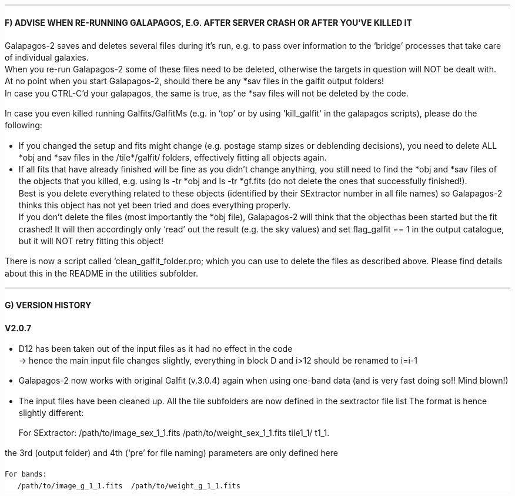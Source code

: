  ---
#### F) ADVISE WHEN RE-RUNNING GALAPAGOS, E.G. AFTER SERVER CRASH OR AFTER YOU’VE KILLED IT

Galapagos-2 saves and deletes several files during it’s run, e.g. to pass over information to the ‘bridge’ processes that take care of individual galaxies.  
When you re-run Galapagos-2 some of these files need to be deleted, otherwise the targets in question will NOT be dealt with.  
At no point when you start Galapagos-2, should there be any *sav files in the galfit output folders!  
In case you CTRL-C’d your galapagos, the same is true, as the *sav files will not be deleted by the code.  

In case you even killed running Galfits/GalfitMs (e.g. in ‘top’ or by using 'kill_galfit' in the galapagos scripts), please do the following:

- If you changed the setup and fits might change (e.g. postage stamp sizes or deblending decisions), you need to delete ALL \*obj and \*sav files in the /tile*/galfit/ folders, effectively fitting all objects again.
- If all fits that have already finished will be fine as you didn’t change anything, you still need to find the *obj and *sav files of the objects that you killed, e.g. using ls -tr *obj and ls -tr *gf.fits (do not delete the ones that successfully finished!).   
Best is you delete everything related to these objects (identified by their SExtractor number in all file names) so Galapagos-2 thinks this object has not yet been tried and does everything properly.   
If you don’t delete the files (most importantly the *obj file), Galapagos-2 will think that the objecthas been started but the fit crashed! It will then accordingly only ‘read’ out the result (e.g. the sky values) and set flag_galfit == 1 in the output catalogue, but it will NOT retry fitting this object!

There is now a script called ‘clean_galfit_folder.pro; which you can use to delete the files as described above.
Please find details about this in the README in the utilities subfolder.
 
 ---
#### G) VERSION HISTORY

**V2.0.7**  
- D12 has been taken out of the input files as it had no effect in the code  
  -> hence the main input file changes slightly, everything in block D and i>12 should be renamed to i=i-1  
- Galapagos-2 now works with original Galfit (v.3.0.4) again when using one-band data (and is very fast doing so!! Mind blown!)  
- The input files have been cleaned up. All the tile subfolders are now defined in the sextractor file list
  The format is hence slightly different:

    For SExtractor:
    /path/to/image_sex_1_1.fits  /path/to/weight_sex_1_1.fits tile1_1/  t1_1.
    
the 3rd (output folder) and 4th (‘pre’ for file naming) parameters are only defined here

    For bands:
       /path/to/image_g_1_1.fits  /path/to/weight_g_1_1.fits
